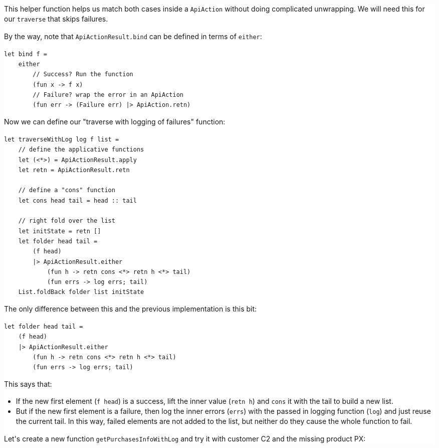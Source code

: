 This helper function helps us match both cases inside a `ApiAction` without doing complicated unwrapping. We will need this for our `traverse` that skips failures.

By the way, note that `ApiActionResult.bind` can be defined in terms of `either`:

```
let bind f = 
    either 
        // Success? Run the function
        (fun x -> f x)
        // Failure? wrap the error in an ApiAction
        (fun err -> (Failure err) |> ApiAction.retn)
```

Now we can define our "traverse with logging of failures" function:

```
let traverseWithLog log f list =
    // define the applicative functions
    let (<*>) = ApiActionResult.apply
    let retn = ApiActionResult.retn

    // define a "cons" function
    let cons head tail = head :: tail

    // right fold over the list
    let initState = retn []
    let folder head tail = 
        (f head) 
        |> ApiActionResult.either 
            (fun h -> retn cons <*> retn h <*> tail)
            (fun errs -> log errs; tail)
    List.foldBack folder list initState 
```

The only difference between this and the previous implementation is this bit:

```
let folder head tail = 
    (f head) 
    |> ApiActionResult.either 
        (fun h -> retn cons <*> retn h <*> tail)
        (fun errs -> log errs; tail)
```

This says that:

* If the new first element (`f head`) is a success, lift the inner value (`retn h`) and `cons` it with the tail to build a new list.
* But if the new first element is a failure, then log the inner errors (`errs`) with the passed in logging function (`log`)
  and just reuse the current tail.
  In this way, failed elements are not added to the list, but neither do they cause the whole function to fail.

Let's create a new function `getPurchasesInfoWithLog` and try it with customer C2 and the missing product PX:
